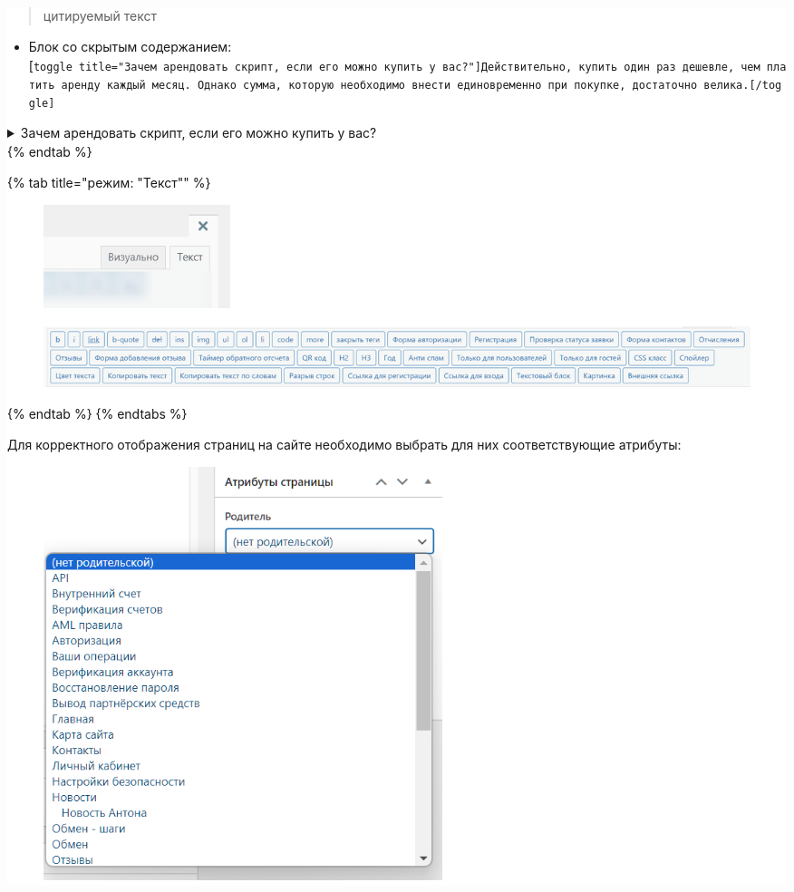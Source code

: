 > цитируемый текст

* Блок со скрытым содержанием:\
  \[`toggle title="Зачем арендовать скрипт, если его можно купить у вас?"]Действительно, купить один раз дешевле, чем платить аренду каждый месяц. Однако сумма, которую необходимо внести единовременно при покупке, достаточно велика.[/toggle]`

<details><summary>Зачем арендовать скрипт, если его можно купить у вас?</summary></details>
{% endtab %}

{% tab title="режим: "Текст"" %}
<figure><img src="../../.gitbook/assets/image (563).png" alt="" width="206"><figcaption></figcaption></figure>

<figure><img src="../../.gitbook/assets/image (564).png" alt=""><figcaption></figcaption></figure>
{% endtab %}
{% endtabs %}

Для корректного отображения страниц на сайте необходимо выбрать для них соответствующие атрибуты:

<figure><img src="../../.gitbook/assets/image (566).png" alt="" width="440"><figcaption></figcaption></figure>
